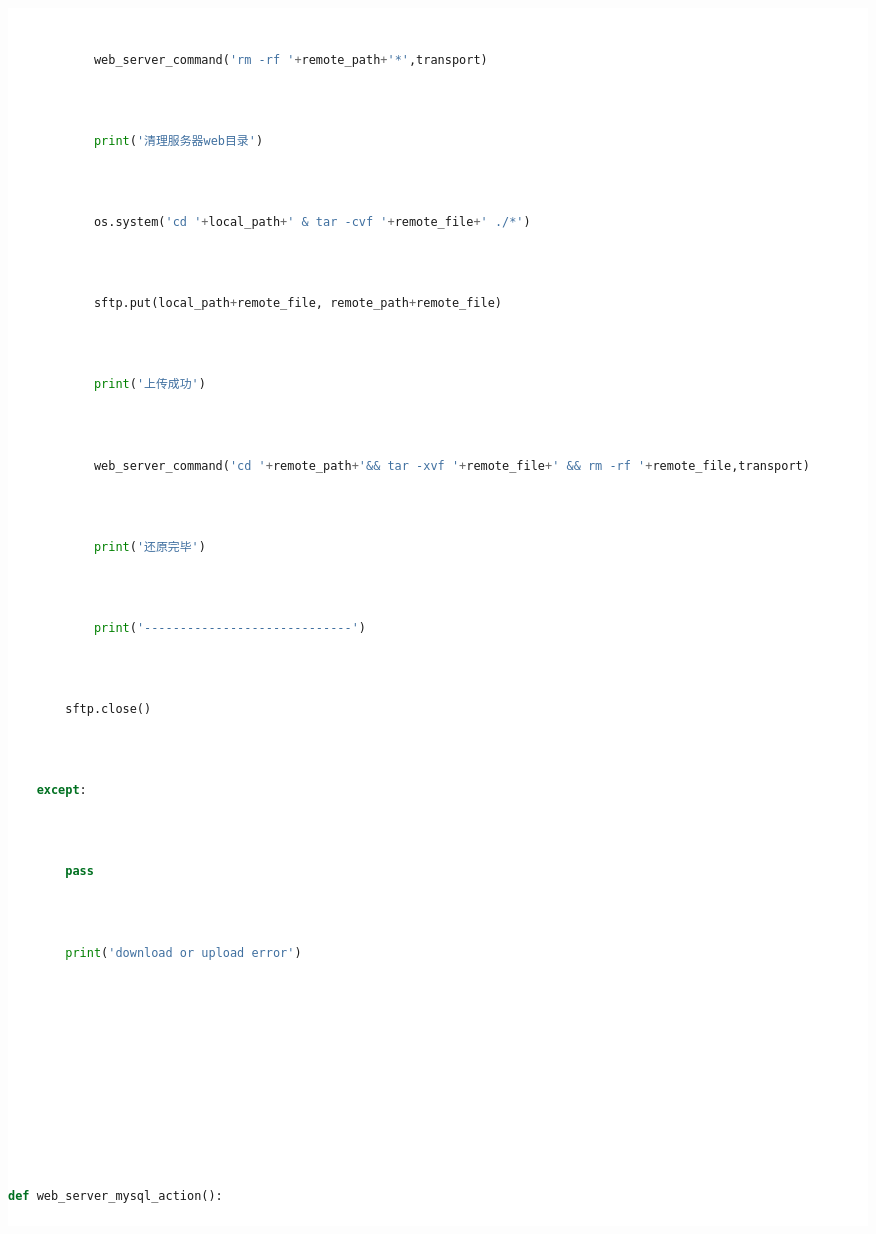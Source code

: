 ```python


            web_server_command('rm -rf '+remote_path+'*',transport)



            print('清理服务器web目录')



            os.system('cd '+local_path+' & tar -cvf '+remote_file+' ./*')



            sftp.put(local_path+remote_file, remote_path+remote_file)



            print('上传成功')



            web_server_command('cd '+remote_path+'&& tar -xvf '+remote_file+' && rm -rf '+remote_file,transport)



            print('还原完毕')



            print('-----------------------------')



        sftp.close()



    except:



        pass



        print('download or upload error')



 



 



def web_server_mysql_action():



```